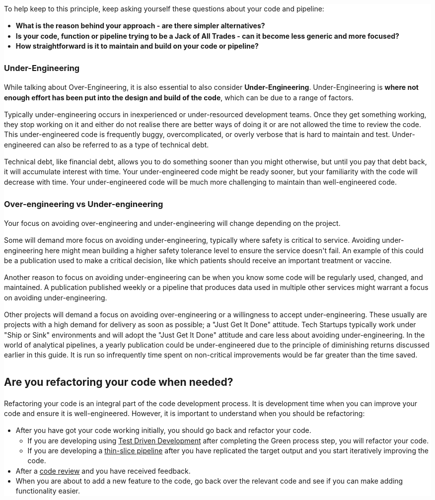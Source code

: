To help keep to this principle, keep asking yourself these questions about your code and pipeline:

* **What is the reason behind your approach - are there simpler alternatives?**
* **Is your code, function or pipeline trying to be a Jack of All Trades - can it become less generic and more focused?**
* **How straightforward is it to maintain and build on your code or pipeline?**

### Under-Engineering

While talking about Over-Engineering, it is also essential to also consider **Under-Engineering**. Under-Engineering is **where not enough effort has been put into the design and build of the code**, which can be due to a range of factors.

Typically under-engineering occurs in inexperienced or under-resourced development teams. Once they get something working, they stop working on it and either do not realise there are better ways of doing it or are not allowed the time to review the code. This under-engineered code is frequently buggy, overcomplicated, or overly verbose that is hard to maintain and test. Under-engineered can also be referred to as a type of technical debt.

Technical debt, like financial debt, allows you to do something sooner than you might otherwise, but until you pay that debt back, it will accumulate interest with time. Your under-engineered code might be ready sooner, but your familiarity with the code will decrease with time. Your under-engineered code will be much more challenging to maintain than well-engineered code.

### Over-engineering vs Under-engineering

Your focus on avoiding over-engineering and under-engineering will change depending on the project.

Some will demand more focus on avoiding under-engineering, typically where safety is critical to service. Avoiding under-engineering here might mean building a higher safety tolerance level to ensure the service doesn't fail. An example of this could be a publication used to make a critical decision, like which patients should receive an important treatment or vaccine.

Another reason to focus on avoiding under-engineering can be when you know some code will be regularly used, changed, and maintained. A publication published weekly or a pipeline that produces data used in multiple other services might warrant a focus on avoiding under-engineering.

Other projects will demand a focus on avoiding over-engineering or a willingness to accept under-engineering. These usually are projects with a high demand for delivery as soon as possible; a "Just Get It Done" attitude. Tech Startups typically work under "Ship or Sink" environments and will adopt the "Just Get It Done" attitude and care less about avoiding under-engineering. In the world of analytical pipelines, a yearly publication could be under-engineered due to the principle of diminishing returns discussed earlier in this guide. It is run so infrequently time spent on non-critical improvements would be far greater than the time saved.

## Are you refactoring your code when needed?

Refactoring your code is an integral part of the code development process. It is development time when you can improve your code and ensure it is well-engineered. However, it is important to understand when you should be refactoring:

* After you have got your code working initially, you should go back and refactor your code.
  * If you are developing using [Test Driven Development][tdd] after completing the Green process step, you will refactor your code.
  * If you are developing a [thin-slice pipeline][thin-slice-pipeline] after you have replicated the target output and you start iteratively improving the code.
* After a [code review][code-review] and you have received feedback.
* When you are about to add a new feature to the code, go back over the relevant code and see if you can make adding functionality easier.


[diminishing-returns]: #the-point-of-diminishing-returns
[well-engineered]: #over-engineering
[yagni]: #avoid-adding-code-for-a-future-problem-just-in-case
[kiss]: #avoid-overcomplicating-your-code
[agile-practices]: #avoid-adding-features-that-arent-part-of-the-requirements
[nhs-digital-service-standard]: https://service-manual.nhs.uk/standards-and-technology/service-standard
[refactoring]: #are-you-refactoring-your-code-when-needed
[testing]: #does-your-code-have-the-correct-amount-of-testing
[levels-of-rap]: ../../introduction_to_RAP/levels_of_RAP.md
[xkcd-comic]: https://xkcd.com/1205/
[use-agile-ways-of-working]: https://service-manual.nhs.uk/standards-and-technology/service-standard-points/7-use-agile-ways-of-working
[iterate-and-improve-frequently]: https://service-manual.nhs.uk/standards-and-technology/service-standard-points/8-iterate-and-improve-frequently
[sprints]: https://www.atlassian.com/agile/scrum/sprints
[documentation]: ../python/python-functions.md#documentation
[tdd]: ../python/unit-testing.md#test-driven-development
[thin-slice-pipeline]: ../../implementing_RAP/thin-slice-strategy.md#thin-slice-pipeline
[code-review]: ../../implementing_RAP/workflow/code-review.md
[silver-level-of-rap]: ../../introduction_to_RAP/levels_of_RAP.md#silver-rap---implementing-best-practice
[baseline-level-of-rap]: ../../introduction_to_RAP/levels_of_RAP.md#baseline-rap---getting-the-fundamentals-right
[unit-testing]: ../python/unit-testing.md
[what-is-overengineering]: https://www.codesimplicity.com/post/what-is-overengineering/
[designing-too-far-into-the-future]: https://www.codesimplicity.com/post/designing-too-far-into-the-future/
[under-engineering-over-engineering-right-engineering]: https://blog.startifact.com/posts/older/under-engineering-over-engineering-right-engineering.html
[refactoring-guru]: https://refactoring.guru/refactoring
[code-refactoring-best-practices]: https://www.altexsoft.com/blog/engineering/code-refactoring-best-practices-when-and-when-not-to-do-it/